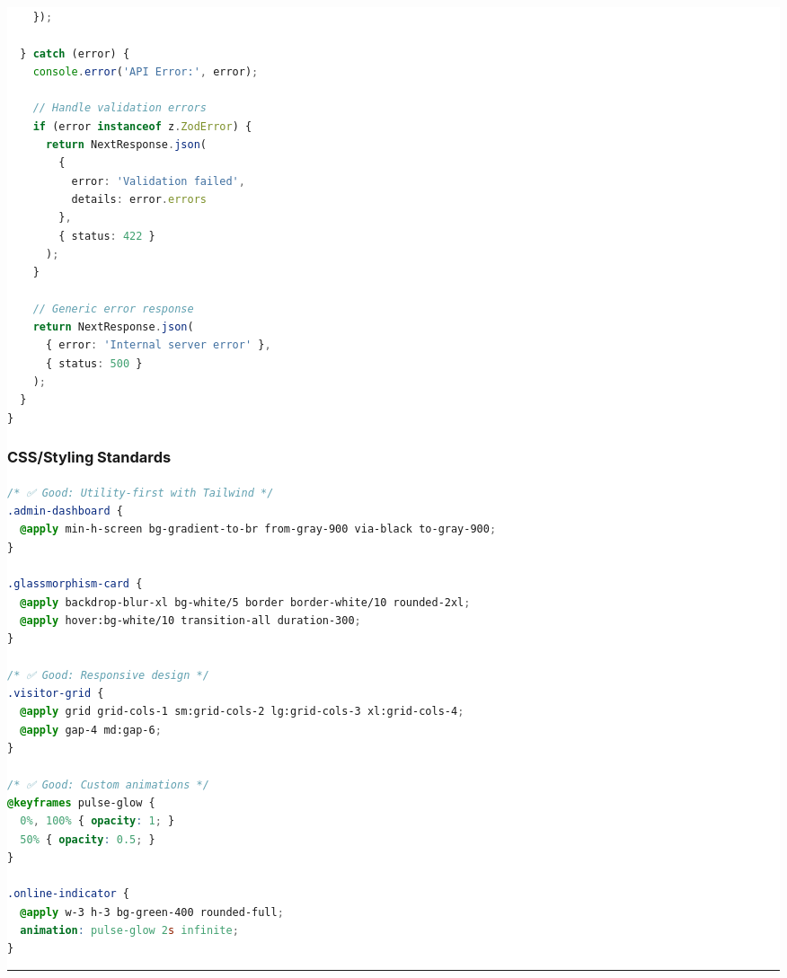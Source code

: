 ```typescript
    });

  } catch (error) {
    console.error('API Error:', error);

    // Handle validation errors
    if (error instanceof z.ZodError) {
      return NextResponse.json(
        { 
          error: 'Validation failed', 
          details: error.errors 
        },
        { status: 422 }
      );
    }

    // Generic error response
    return NextResponse.json(
      { error: 'Internal server error' },
      { status: 500 }
    );
  }
}
```

### CSS/Styling Standards

```css
/* ✅ Good: Utility-first with Tailwind */
.admin-dashboard {
  @apply min-h-screen bg-gradient-to-br from-gray-900 via-black to-gray-900;
}

.glassmorphism-card {
  @apply backdrop-blur-xl bg-white/5 border border-white/10 rounded-2xl;
  @apply hover:bg-white/10 transition-all duration-300;
}

/* ✅ Good: Responsive design */
.visitor-grid {
  @apply grid grid-cols-1 sm:grid-cols-2 lg:grid-cols-3 xl:grid-cols-4;
  @apply gap-4 md:gap-6;
}

/* ✅ Good: Custom animations */
@keyframes pulse-glow {
  0%, 100% { opacity: 1; }
  50% { opacity: 0.5; }
}

.online-indicator {
  @apply w-3 h-3 bg-green-400 rounded-full;
  animation: pulse-glow 2s infinite;
}
```

---